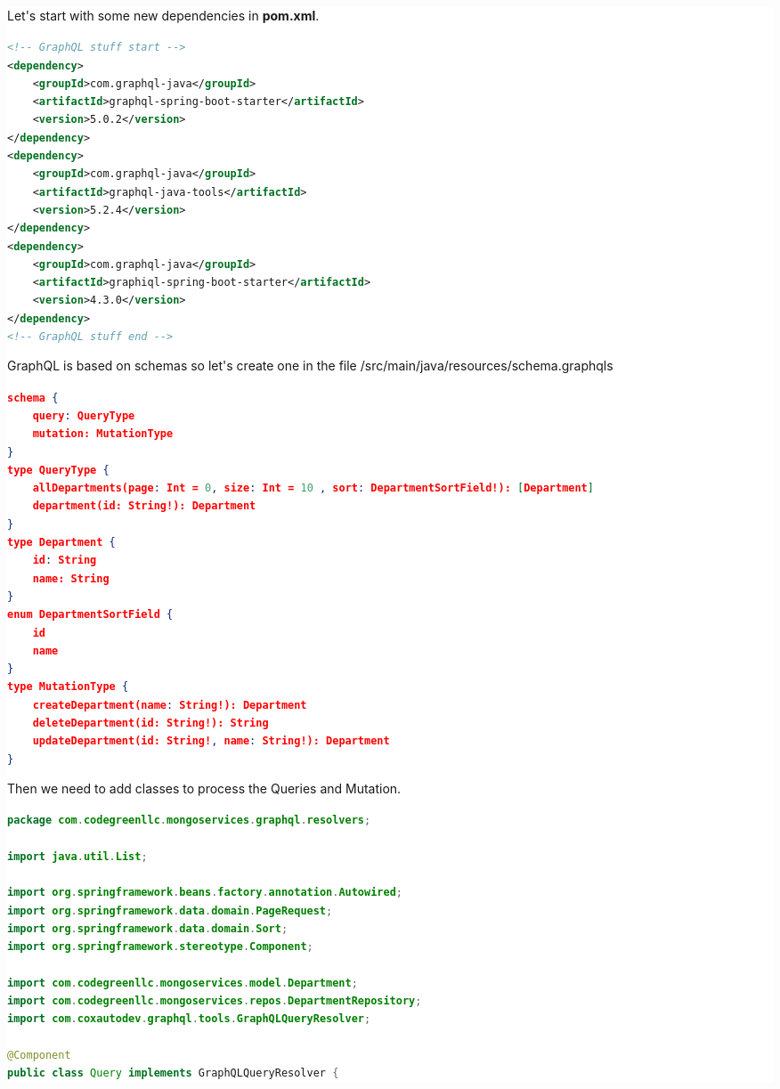 Let's start with some new dependencies in **pom.xml**.

```xml
<!-- GraphQL stuff start -->
<dependency>
    <groupId>com.graphql-java</groupId>
    <artifactId>graphql-spring-boot-starter</artifactId>
    <version>5.0.2</version>
</dependency>
<dependency>
    <groupId>com.graphql-java</groupId>
    <artifactId>graphql-java-tools</artifactId>
    <version>5.2.4</version>
</dependency>
<dependency>
    <groupId>com.graphql-java</groupId>
    <artifactId>graphiql-spring-boot-starter</artifactId>
    <version>4.3.0</version>
</dependency>
<!-- GraphQL stuff end -->
```

GraphQL is based on schemas so let's create one in the file /src/main/java/resources/schema.graphqls

```json
schema {
    query: QueryType
    mutation: MutationType
}
type QueryType {
    allDepartments(page: Int = 0, size: Int = 10 , sort: DepartmentSortField!): [Department]
    department(id: String!): Department
}
type Department {
    id: String
    name: String
}
enum DepartmentSortField {
	id
	name
}
type MutationType {
    createDepartment(name: String!): Department
    deleteDepartment(id: String!): String
    updateDepartment(id: String!, name: String!): Department
}
```

Then we need to add classes to process the Queries and Mutation.

```java
package com.codegreenllc.mongoservices.graphql.resolvers;

import java.util.List;

import org.springframework.beans.factory.annotation.Autowired;
import org.springframework.data.domain.PageRequest;
import org.springframework.data.domain.Sort;
import org.springframework.stereotype.Component;

import com.codegreenllc.mongoservices.model.Department;
import com.codegreenllc.mongoservices.repos.DepartmentRepository;
import com.coxautodev.graphql.tools.GraphQLQueryResolver;

@Component
public class Query implements GraphQLQueryResolver {
```